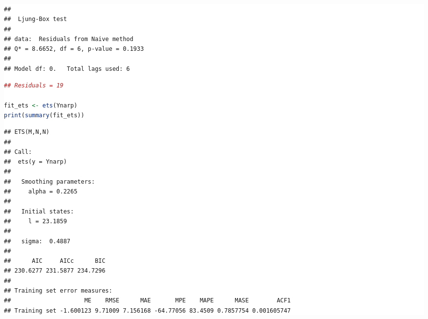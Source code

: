     ## 
    ##  Ljung-Box test
    ## 
    ## data:  Residuals from Naive method
    ## Q* = 8.6652, df = 6, p-value = 0.1933
    ## 
    ## Model df: 0.   Total lags used: 6

``` r
## Residuals = 19

fit_ets <- ets(Ynarp)
print(summary(fit_ets))
```

    ## ETS(M,N,N) 
    ## 
    ## Call:
    ##  ets(y = Ynarp) 
    ## 
    ##   Smoothing parameters:
    ##     alpha = 0.2265 
    ## 
    ##   Initial states:
    ##     l = 23.1859 
    ## 
    ##   sigma:  0.4887
    ## 
    ##      AIC     AICc      BIC 
    ## 230.6277 231.5877 234.7296 
    ## 
    ## Training set error measures:
    ##                     ME    RMSE      MAE       MPE    MAPE      MASE        ACF1
    ## Training set -1.600123 9.71009 7.156168 -64.77056 83.4509 0.7857754 0.001605747
